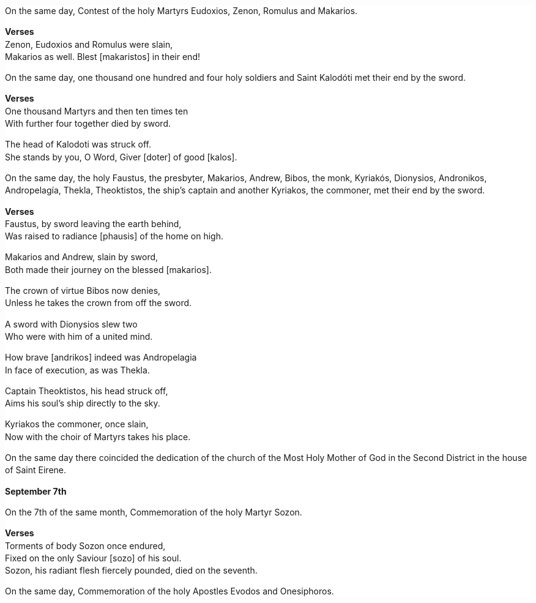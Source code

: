 On the same day, Contest of the holy Martyrs Eudoxios, Zenon, Romulus
and Makarios.

**Verses**  
Zenon, Eudoxios and Romulus were slain,  
Makarios as well. Blest \[makaristos\] in their end\!

On the same day, one thousand one hundred and four holy soldiers and
Saint Kalodóti met their end by the sword.

**Verses**  
One thousand Martyrs and then ten times ten  
With further four together died by sword.

The head of Kalodoti was struck off.  
She stands by you, O Word, Giver \[doter\] of good \[kalos\].

On the same day, the holy Faustus, the presbyter, Makarios, Andrew,
Bibos, the monk, Kyriakós, Dionysios, Andronikos, Andropelagía, Thekla,
Theoktistos, the ship’s captain and another Kyriakos, the commoner, met
their end by the sword.

**Verses**  
Faustus, by sword leaving the earth behind,  
Was raised to radiance \[phausis\] of the home on high.

Makarios and Andrew, slain by sword,  
Both made their journey on the blessed \[makarios\].

The crown of virtue Bibos now denies,  
Unless he takes the crown from off the sword.

A sword with Dionysios slew two  
Who were with him of a united mind.

How brave \[andrikos\] indeed was Andropelagia  
In face of execution, as was Thekla.

Captain Theoktistos, his head struck off,  
Aims his soul’s ship directly to the sky.

Kyriakos the commoner, once slain,  
Now with the choir of Martyrs takes his place.

On the same day there coincided the dedication of the church of the Most
Holy Mother of God in the Second District in the house of Saint Eirene.

**September 7th**

On the 7th of the same month, Commemoration of the holy Martyr Sozon.

**Verses**  
Torments of body Sozon once endured,  
Fixed on the only Saviour \[sozo\] of his soul.  
Sozon, his radiant flesh fiercely pounded, died on the seventh.

On the same day, Commemoration of the holy Apostles Evodos and
Onesiphoros.
